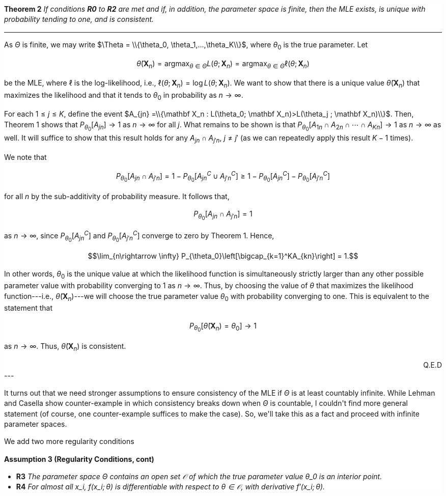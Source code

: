 **Theorem 2** *If conditions **R0** to **R2** are met and if, in addition, the parameter space is finite, then the MLE exists, is unique with probability tending to one, and is consistent.*

---
As $\Theta$ is finite, we may write $\Theta = \\{\theta_0, \theta_1,...,\theta_K\\}$, where $\theta_0$ is the true parameter. Let

$$\hat\theta(\mathbf X_n) = \text{argmax}_{\theta\in \Theta}L(\theta; \mathbf X_n) = \text{argmax}_{\theta\in\Theta}\ell(\theta;\mathbf X_n)$$

be the MLE, where $\ell$ is the log-likelihood, i.e., $\ell (\theta; \mathbf X_n) = \log L(\theta; \mathbf X_n)$. We want to show that there is a unique value $\hat\theta(\mathbf X_n)$ that maximizes the likelihood and that it tends to $\theta_0$ in probability as $n \rightarrow\infty$.

For each $1\le j\le K$, define the event $A_{jn} =\\{\mathbf X_n : L(\theta_0; \mathbf X_n)>L(\theta_j ; \mathbf X_n)\\}$. Then, Theorem 1 shows that $P_{\theta_0}[A_{jn}] \rightarrow 1$ as $n\rightarrow\infty$ for all $j$. What remains to be shown is that $P_{\theta_0}[A_{1n}\cap A_{2n}\cap \cdots \cap A_{Kn}] \rightarrow 1$ as $n\rightarrow\infty$ as well. It will suffice to show that this result holds for any $A_{jn}\cap A_{j'n}$, $j\ne j'$ (as we can repeatedly apply this result $K-1$ times).

We note that

$$P_{\theta_0}[A_{jn}\cap A_{j'n}] = 1- P_{\theta_0}[A_{jn}^C\cup A_{j'n}^C] \ge 1 - P_{\theta_0}[A_{jn}^C] - P_{\theta_0}[A_{j'n}^C]$$

for all $n$ by the sub-additivity of probability measure. It follows that,

$$ P_{\theta_0}[A_{jn}\cap A_{j'n}] = 1$$

as $n\rightarrow\infty$, since $P_{\theta_0}[A_{jn}^C]$ and $P_{\theta_0}[A_{j'n}^C]$ converge to zero by Theorem 1. Hence,

$$\lim_{n\rightarrow \infty} P_{\theta_0}\left[\bigcap_{k=1}^KA_{kn}\right] = 1.$$

In other words, $\theta_0$ is the unique value at which the likelihood function is simultaneously strictly larger than any other possible parameter value with probability converging to $1$ as $n\rightarrow\infty$. Thus, by choosing the value of $\theta$ that maximizes the likelihood function---i.e., $\hat\theta(\mathbf X_n)$---we will choose the true parameter value $\theta_0$ with probability converging to one. This is equivalent to the statement that

$$P_{\theta_0}[\hat\theta(\mathbf X_n) = \theta_0] \rightarrow 1$$

as $n\rightarrow\infty$. Thus, $\hat\theta(\mathbf X_n)$ is consistent.
<div style="text-align: right"> Q.E.D </div>
---

It turns out that we need stronger assumptions to ensure consistency of the MLE if $\Theta$ is at least countably infinite. While Lehman and Casella show counter-example in which consistency breaks down when $\Theta$ is countable, I couldn't find more general statement (of course, one counter-example suffices to make the case). So, we'll take this as a fact and proceed with infinite parameter spaces.

We add two more regularity conditions

**Assumption 3 (Regularity Conditions, cont)**
- **R3** *The parameter space $\Theta$ contains an open set $\mathcal O$ of which the true parameter value $\theta\_0$ is an interior point.*
- **R4** *For almost all $x\_i$, $f(x\_i;\theta)$ is differentiable with respect to $\theta \in \mathcal O$, with derivative $f'(x\_i;\theta)$.*
